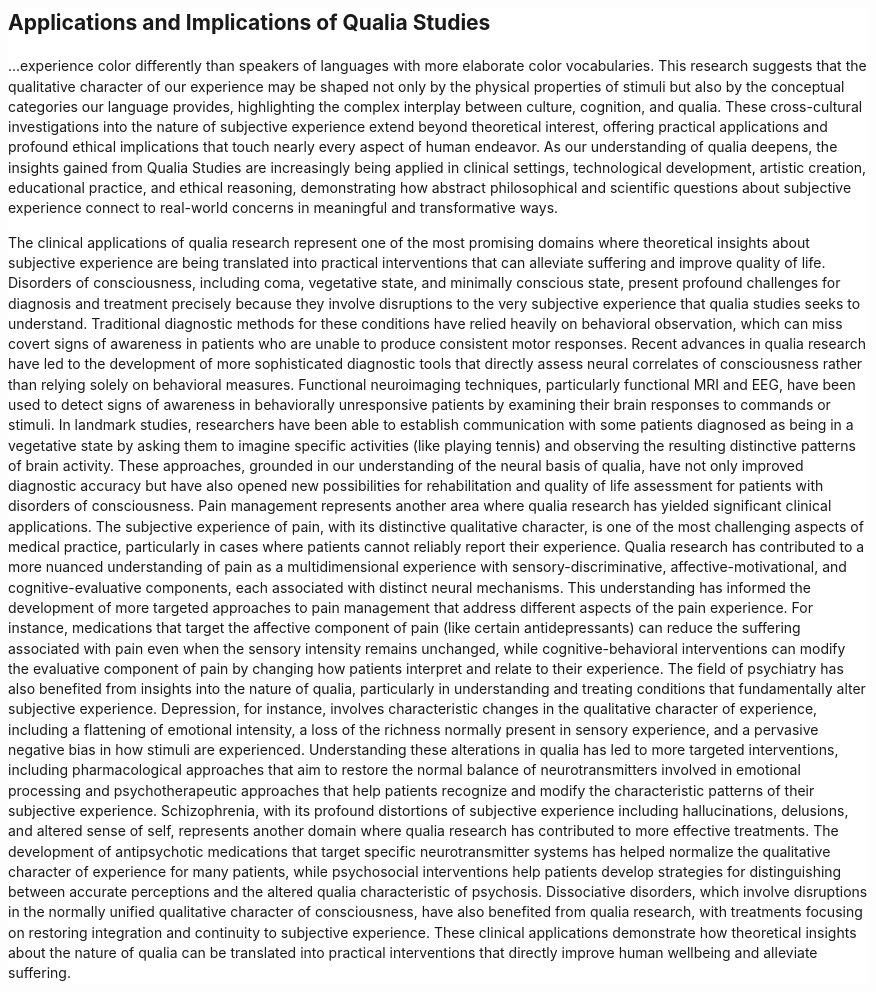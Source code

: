 ## Applications and Implications of Qualia Studies

...experience color differently than speakers of languages with more elaborate color vocabularies. This research suggests that the qualitative character of our experience may be shaped not only by the physical properties of stimuli but also by the conceptual categories our language provides, highlighting the complex interplay between culture, cognition, and qualia. These cross-cultural investigations into the nature of subjective experience extend beyond theoretical interest, offering practical applications and profound ethical implications that touch nearly every aspect of human endeavor. As our understanding of qualia deepens, the insights gained from Qualia Studies are increasingly being applied in clinical settings, technological development, artistic creation, educational practice, and ethical reasoning, demonstrating how abstract philosophical and scientific questions about subjective experience connect to real-world concerns in meaningful and transformative ways.

The clinical applications of qualia research represent one of the most promising domains where theoretical insights about subjective experience are being translated into practical interventions that can alleviate suffering and improve quality of life. Disorders of consciousness, including coma, vegetative state, and minimally conscious state, present profound challenges for diagnosis and treatment precisely because they involve disruptions to the very subjective experience that qualia studies seeks to understand. Traditional diagnostic methods for these conditions have relied heavily on behavioral observation, which can miss covert signs of awareness in patients who are unable to produce consistent motor responses. Recent advances in qualia research have led to the development of more sophisticated diagnostic tools that directly assess neural correlates of consciousness rather than relying solely on behavioral measures. Functional neuroimaging techniques, particularly functional MRI and EEG, have been used to detect signs of awareness in behaviorally unresponsive patients by examining their brain responses to commands or stimuli. In landmark studies, researchers have been able to establish communication with some patients diagnosed as being in a vegetative state by asking them to imagine specific activities (like playing tennis) and observing the resulting distinctive patterns of brain activity. These approaches, grounded in our understanding of the neural basis of qualia, have not only improved diagnostic accuracy but have also opened new possibilities for rehabilitation and quality of life assessment for patients with disorders of consciousness. Pain management represents another area where qualia research has yielded significant clinical applications. The subjective experience of pain, with its distinctive qualitative character, is one of the most challenging aspects of medical practice, particularly in cases where patients cannot reliably report their experience. Qualia research has contributed to a more nuanced understanding of pain as a multidimensional experience with sensory-discriminative, affective-motivational, and cognitive-evaluative components, each associated with distinct neural mechanisms. This understanding has informed the development of more targeted approaches to pain management that address different aspects of the pain experience. For instance, medications that target the affective component of pain (like certain antidepressants) can reduce the suffering associated with pain even when the sensory intensity remains unchanged, while cognitive-behavioral interventions can modify the evaluative component of pain by changing how patients interpret and relate to their experience. The field of psychiatry has also benefited from insights into the nature of qualia, particularly in understanding and treating conditions that fundamentally alter subjective experience. Depression, for instance, involves characteristic changes in the qualitative character of experience, including a flattening of emotional intensity, a loss of the richness normally present in sensory experience, and a pervasive negative bias in how stimuli are experienced. Understanding these alterations in qualia has led to more targeted interventions, including pharmacological approaches that aim to restore the normal balance of neurotransmitters involved in emotional processing and psychotherapeutic approaches that help patients recognize and modify the characteristic patterns of their subjective experience. Schizophrenia, with its profound distortions of subjective experience including hallucinations, delusions, and altered sense of self, represents another domain where qualia research has contributed to more effective treatments. The development of antipsychotic medications that target specific neurotransmitter systems has helped normalize the qualitative character of experience for many patients, while psychosocial interventions help patients develop strategies for distinguishing between accurate perceptions and the altered qualia characteristic of psychosis. Dissociative disorders, which involve disruptions in the normally unified qualitative character of consciousness, have also benefited from qualia research, with treatments focusing on restoring integration and continuity to subjective experience. These clinical applications demonstrate how theoretical insights about the nature of qualia can be translated into practical interventions that directly improve human wellbeing and alleviate suffering.
